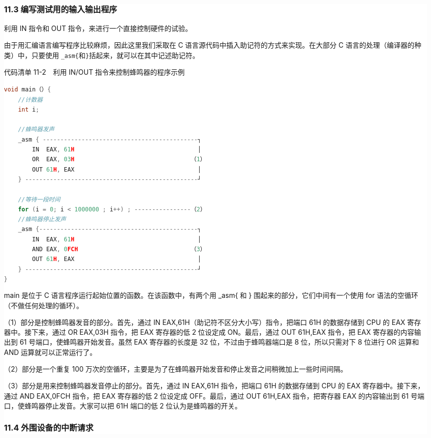 ### 11.3 编写测试用的输入输出程序
利用 IN 指令和 OUT 指令，来进行一个直接控制硬件的试验。

由于用汇编语言编写程序比较麻烦，因此这里我们采取在 C 语言源代码中插入助记符的方式来实现。在大部分 C 语言的处理（编译器的种类）中，只要使用 `_asm{`和`}`括起来，就可以在其中记述助记符。

代码清单 11-2　利用 IN/OUT 指令来控制蜂鸣器的程序示例

```c
void main（）{
    //计数器
    int i;

    //蜂鸣器发声
    _asm { --------------------------------------------┐
        IN  EAX, 61H                                   │
        OR  EAX, 03H                                 （1）
        OUT 61H, EAX                                   │
    } -------------------------------------------------┘

    //等待一段时间
    for (i = 0; i < 1000000 ; i++) ; ----------------（2）
    //蜂鸣器停止发声
    _asm {---------------------------------------------┐
        IN  EAX, 61H                                   │
        AND EAX, 0FCH                                （3）
        OUT 61H, EAX                                   │
    } -------------------------------------------------┘
}
```

main 是位于 C 语言程序运行起始位置的函数。在该函数中，有两个用 _asm{ 和 } 围起来的部分，它们中间有一个使用 for 语法的空循环（不做任何处理的循环）。

（1）部分是控制蜂鸣器发音的部分。首先，通过 IN EAX,61H（助记符不区分大小写）指令，把端口 61H 的数据存储到 CPU 的 EAX 寄存器中。接下来，通过 OR EAX,03H 指令，把 EAX 寄存器的低 2 位设定成 ON。最后，通过 OUT 61H,EAX 指令，把 EAX 寄存器的内容输出到 61 号端口，使蜂鸣器开始发音。虽然 EAX 寄存器的长度是 32 位，不过由于蜂鸣器端口是 8 位，所以只需对下 8 位进行 OR 运算和 AND 运算就可以正常运行了。

（2）部分是一个重复 100 万次的空循环，主要是为了在蜂鸣器开始发音和停止发音之间稍微加上一些时间间隔。

（3）部分是用来控制蜂鸣器发音停止的部分。首先，通过 IN EAX,61H 指令，把端口 61H 的数据存储到 CPU 的 EAX 寄存器中。接下来，通过 AND EAX,0FCH 指令，把 EAX 寄存器的低 2 位设定成 OFF。最后，通过 OUT 61H,EAX 指令，把寄存器 EAX 的内容输出到 61 号端口，使蜂鸣器停止发音。大家可以把 61H 端口的低 2 位认为是蜂鸣器的开关。

### 11.4 外围设备的中断请求









